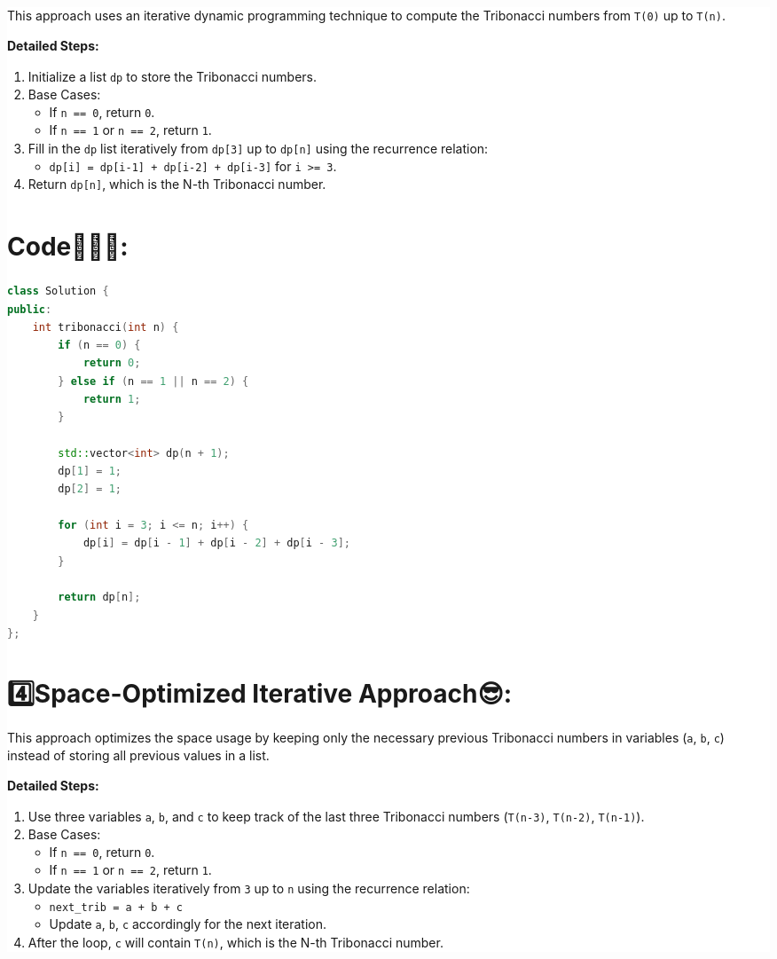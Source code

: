 This approach uses an iterative dynamic programming technique to compute the Tribonacci numbers from `T(0)` up to `T(n)`.

**Detailed Steps:**

1. Initialize a list `dp` to store the Tribonacci numbers.
2. Base Cases:
    - If `n == 0`, return `0`.
    - If `n == 1` or `n == 2`, return `1`.
3. Fill in the `dp` list iteratively from `dp[3]` up to `dp[n]` using the recurrence relation:
    - `dp[i] = dp[i-1] + dp[i-2] + dp[i-3]` for `i >= 3`.
4. Return `dp[n]`, which is the N-th Tribonacci number.

# Code👩🏻‍💻:

```cpp
class Solution {
public:
    int tribonacci(int n) {
        if (n == 0) {
            return 0;
        } else if (n == 1 || n == 2) {
            return 1;
        }
        
        std::vector<int> dp(n + 1);
        dp[1] = 1;
        dp[2] = 1;
        
        for (int i = 3; i <= n; i++) {
            dp[i] = dp[i - 1] + dp[i - 2] + dp[i - 3];
        }
        
        return dp[n];
    }
};
```

# 4️⃣Space-Optimized Iterative Approach😎:

This approach optimizes the space usage by keeping only the necessary previous Tribonacci numbers in variables (`a`, `b`, `c`) instead of storing all previous values in a list.

**Detailed Steps:**

1. Use three variables `a`, `b`, and `c` to keep track of the last three Tribonacci numbers (`T(n-3)`, `T(n-2)`, `T(n-1)`).
2. Base Cases:
    - If `n == 0`, return `0`.
    - If `n == 1` or `n == 2`, return `1`.
3. Update the variables iteratively from `3` up to `n` using the recurrence relation:
    - `next_trib = a + b + c`
    - Update `a`, `b`, `c` accordingly for the next iteration.
4. After the loop, `c` will contain `T(n)`, which is the N-th Tribonacci number.
